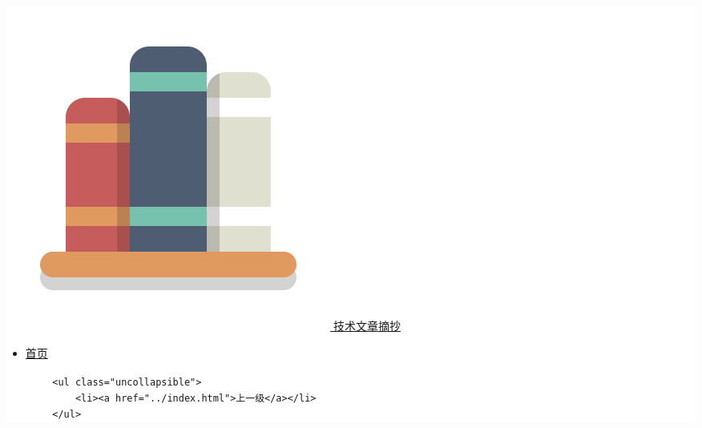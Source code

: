 <!DOCTYPE html>

<html xmlns="http://www.w3.org/1999/xhtml">
<head>
    <head>
        <meta http-equiv="Content-Type" content="text/html; charset=UTF-8">
        <meta name="viewport" content="width=device-width, initial-scale=1, maximum-scale=1.0, user-scalable=no">
        <link rel="icon" href="../../static/favicon.png">
        <title>23  数据测试：如何使用 Spring 测试数据访问层组件？.md</title>
        <!-- Spectre.css framework -->
        <link rel="stylesheet" href="../../static/index.css">
        <!-- theme css & js -->
        <meta name="generator" content="Hexo 4.2.0">
    </head>

<body>

<div class="book-container">
    <div class="book-sidebar">
        <div class="book-brand">
            <a href="../../index.html">
                <img src="../../static/favicon.png">
                <span>技术文章摘抄</span>
            </a>
        </div>
        <div class="book-menu uncollapsible">
            <ul class="uncollapsible">
                <li><a href="../../index.html" class="current-tab">首页</a></li>
            </ul>

            <ul class="uncollapsible">
                <li><a href="../index.html">上一级</a></li>
            </ul>
